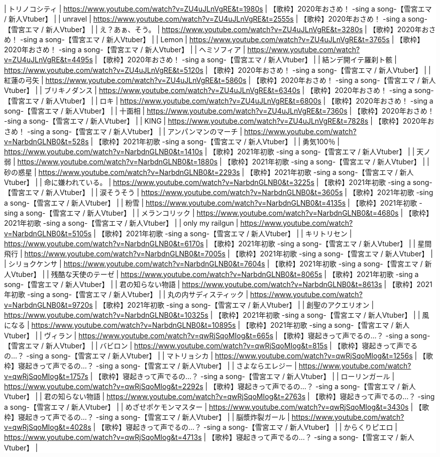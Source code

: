 | トリノコシティ           | https://www.youtube.com/watch?v=ZU4uJLnVgRE&t=1980s  | 【歌枠】2020年おさめ！ -sing a song-【雪宮エマ / 新人Vtuber】                        |
| unravel                  | https://www.youtube.com/watch?v=ZU4uJLnVgRE&t=2555s  | 【歌枠】2020年おさめ！ -sing a song-【雪宮エマ / 新人Vtuber】                        |
| え？あぁ、そう。         | https://www.youtube.com/watch?v=ZU4uJLnVgRE&t=3280s  | 【歌枠】2020年おさめ！ -sing a song-【雪宮エマ / 新人Vtuber】                        |
| Lemon                    | https://www.youtube.com/watch?v=ZU4uJLnVgRE&t=3765s  | 【歌枠】2020年おさめ！ -sing a song-【雪宮エマ / 新人Vtuber】                        |
| ヘミソフィア             | https://www.youtube.com/watch?v=ZU4uJLnVgRE&t=4495s  | 【歌枠】2020年おさめ！ -sing a song-【雪宮エマ / 新人Vtuber】                        |
| 結ンデ開イテ羅刹ト骸     | https://www.youtube.com/watch?v=ZU4uJLnVgRE&t=5120s  | 【歌枠】2020年おさめ！ -sing a song-【雪宮エマ / 新人Vtuber】                        |
| 紅蓮の弓矢               | https://www.youtube.com/watch?v=ZU4uJLnVgRE&t=5860s  | 【歌枠】2020年おさめ！ -sing a song-【雪宮エマ / 新人Vtuber】                        |
| ブリキノダンス           | https://www.youtube.com/watch?v=ZU4uJLnVgRE&t=6340s  | 【歌枠】2020年おさめ！ -sing a song-【雪宮エマ / 新人Vtuber】                        |
| ロキ                     | https://www.youtube.com/watch?v=ZU4uJLnVgRE&t=6800s  | 【歌枠】2020年おさめ！ -sing a song-【雪宮エマ / 新人Vtuber】                        |
| 十面相                   | https://www.youtube.com/watch?v=ZU4uJLnVgRE&t=7360s  | 【歌枠】2020年おさめ！ -sing a song-【雪宮エマ / 新人Vtuber】                        |
| KING                     | https://www.youtube.com/watch?v=ZU4uJLnVgRE&t=7828s  | 【歌枠】2020年おさめ！ -sing a song-【雪宮エマ / 新人Vtuber】                        |
| アンパンマンのマーチ     | https://www.youtube.com/watch?v=NarbdnGLNB0&t=528s   | 【歌枠】2021年初歌 -sing a song-【雪宮エマ / 新人Vtuber】                            |
| 勇気100％                | https://www.youtube.com/watch?v=NarbdnGLNB0&t=1410s  | 【歌枠】2021年初歌 -sing a song-【雪宮エマ / 新人Vtuber】                            |
| 天ノ弱                   | https://www.youtube.com/watch?v=NarbdnGLNB0&t=1880s  | 【歌枠】2021年初歌 -sing a song-【雪宮エマ / 新人Vtuber】                            |
| 砂の惑星                 | https://www.youtube.com/watch?v=NarbdnGLNB0&t=2293s  | 【歌枠】2021年初歌 -sing a song-【雪宮エマ / 新人Vtuber】                            |
| 命に嫌われている。       | https://www.youtube.com/watch?v=NarbdnGLNB0&t=3225s  | 【歌枠】2021年初歌 -sing a song-【雪宮エマ / 新人Vtuber】                            |
| 涙そうそう               | https://www.youtube.com/watch?v=NarbdnGLNB0&t=3605s  | 【歌枠】2021年初歌 -sing a song-【雪宮エマ / 新人Vtuber】                            |
| 粉雪                     | https://www.youtube.com/watch?v=NarbdnGLNB0&t=4135s  | 【歌枠】2021年初歌 -sing a song-【雪宮エマ / 新人Vtuber】                            |
| メランコリック           | https://www.youtube.com/watch?v=NarbdnGLNB0&t=4680s  | 【歌枠】2021年初歌 -sing a song-【雪宮エマ / 新人Vtuber】                            |
| only my railgun          | https://www.youtube.com/watch?v=NarbdnGLNB0&t=5105s  | 【歌枠】2021年初歌 -sing a song-【雪宮エマ / 新人Vtuber】                            |
| キリトリセン             | https://www.youtube.com/watch?v=NarbdnGLNB0&t=6170s  | 【歌枠】2021年初歌 -sing a song-【雪宮エマ / 新人Vtuber】                            |
| 星間飛行                 | https://www.youtube.com/watch?v=NarbdnGLNB0&t=7005s  | 【歌枠】2021年初歌 -sing a song-【雪宮エマ / 新人Vtuber】                            |
| シリョクケンサ           | https://www.youtube.com/watch?v=NarbdnGLNB0&t=7604s  | 【歌枠】2021年初歌 -sing a song-【雪宮エマ / 新人Vtuber】                            |
| 残酷な天使のテーゼ       | https://www.youtube.com/watch?v=NarbdnGLNB0&t=8065s  | 【歌枠】2021年初歌 -sing a song-【雪宮エマ / 新人Vtuber】                            |
| 君の知らない物語         | https://www.youtube.com/watch?v=NarbdnGLNB0&t=8613s  | 【歌枠】2021年初歌 -sing a song-【雪宮エマ / 新人Vtuber】                            |
| 丸の内サディスティック   | https://www.youtube.com/watch?v=NarbdnGLNB0&t=9720s  | 【歌枠】2021年初歌 -sing a song-【雪宮エマ / 新人Vtuber】                            |
| 創聖のアクエリオン       | https://www.youtube.com/watch?v=NarbdnGLNB0&t=10325s | 【歌枠】2021年初歌 -sing a song-【雪宮エマ / 新人Vtuber】                            |
| 風になる                 | https://www.youtube.com/watch?v=NarbdnGLNB0&t=10895s | 【歌枠】2021年初歌 -sing a song-【雪宮エマ / 新人Vtuber】                            |
| ヴィラン                 | https://www.youtube.com/watch?v=qwRjSqoMIog&t=665s   | 【歌枠】寝起きって声でるの…？ -sing a song-【雪宮エマ / 新人Vtuber】                 |
| バビロン                 | https://www.youtube.com/watch?v=qwRjSqoMIog&t=815s   | 【歌枠】寝起きって声でるの…？ -sing a song-【雪宮エマ / 新人Vtuber】                 |
| マトリョシカ             | https://www.youtube.com/watch?v=qwRjSqoMIog&t=1256s  | 【歌枠】寝起きって声でるの…？ -sing a song-【雪宮エマ / 新人Vtuber】                 |
| さよならエレジー         | https://www.youtube.com/watch?v=qwRjSqoMIog&t=1757s  | 【歌枠】寝起きって声でるの…？ -sing a song-【雪宮エマ / 新人Vtuber】                 |
| ローリンガール           | https://www.youtube.com/watch?v=qwRjSqoMIog&t=2292s  | 【歌枠】寝起きって声でるの…？ -sing a song-【雪宮エマ / 新人Vtuber】                 |
| 君の知らない物語         | https://www.youtube.com/watch?v=qwRjSqoMIog&t=2763s  | 【歌枠】寝起きって声でるの…？ -sing a song-【雪宮エマ / 新人Vtuber】                 |
| めざせポケモンマスター   | https://www.youtube.com/watch?v=qwRjSqoMIog&t=3430s  | 【歌枠】寝起きって声でるの…？ -sing a song-【雪宮エマ / 新人Vtuber】                 |
| 脳漿炸裂ガール           | https://www.youtube.com/watch?v=qwRjSqoMIog&t=4028s  | 【歌枠】寝起きって声でるの…？ -sing a song-【雪宮エマ / 新人Vtuber】                 |
| からくりピエロ           | https://www.youtube.com/watch?v=qwRjSqoMIog&t=4713s  | 【歌枠】寝起きって声でるの…？ -sing a song-【雪宮エマ / 新人Vtuber】                 |